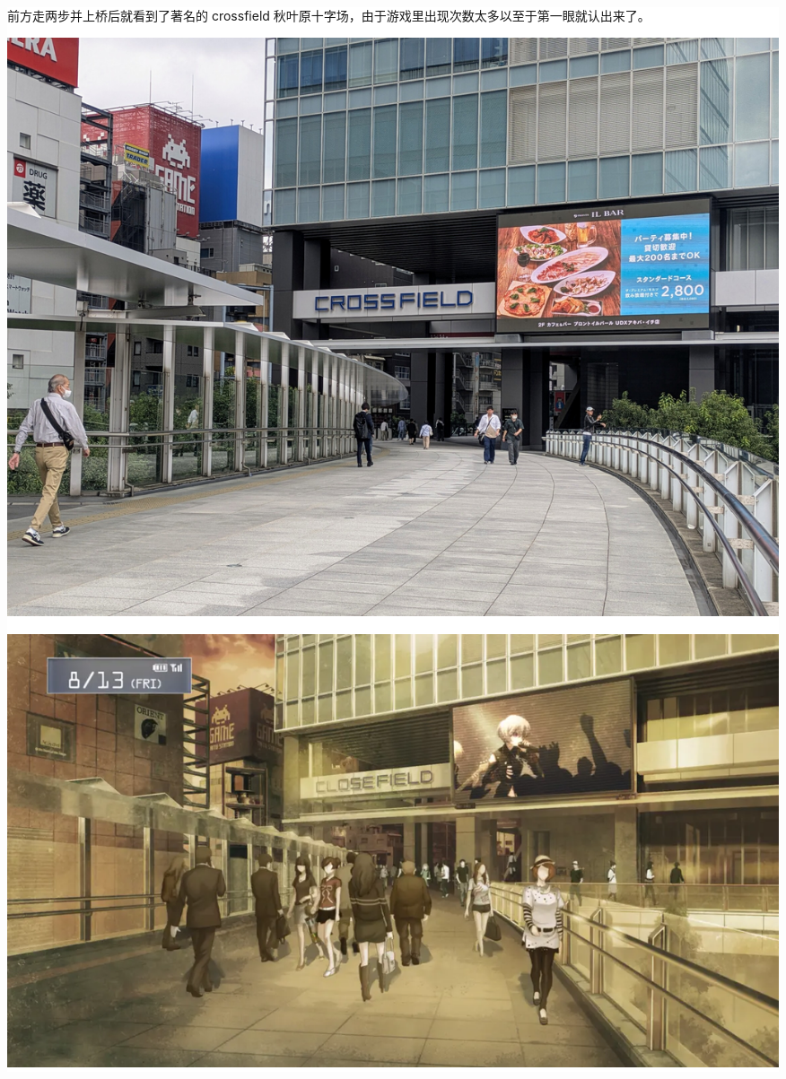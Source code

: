 前方走两步并上桥后就看到了著名的 crossfield 秋叶原十字场，由于游戏里出现次数太多以至于第一眼就认出来了。

![](crossfield.jpg)

![](crossfield_animate.webp)
